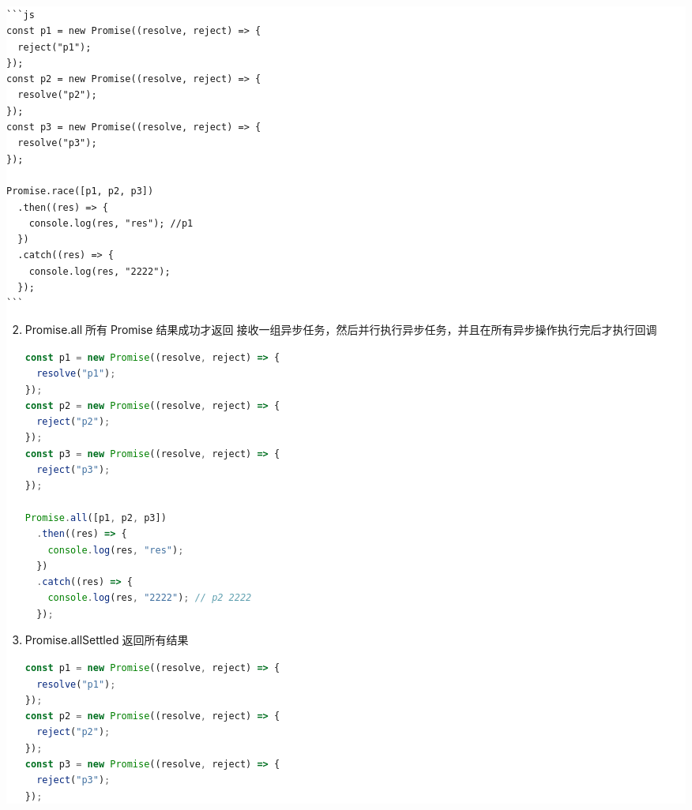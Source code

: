     ```js
    const p1 = new Promise((resolve, reject) => {
      reject("p1");
    });
    const p2 = new Promise((resolve, reject) => {
      resolve("p2");
    });
    const p3 = new Promise((resolve, reject) => {
      resolve("p3");
    });

    Promise.race([p1, p2, p3])
      .then((res) => {
        console.log(res, "res"); //p1
      })
      .catch((res) => {
        console.log(res, "2222");
      });
    ```

2.  Promise.all
    所有 Promise 结果成功才返回
    接收一组异步任务，然后并行执行异步任务，并且在所有异步操作执行完后才执行回调

    ```js
    const p1 = new Promise((resolve, reject) => {
      resolve("p1");
    });
    const p2 = new Promise((resolve, reject) => {
      reject("p2");
    });
    const p3 = new Promise((resolve, reject) => {
      reject("p3");
    });

    Promise.all([p1, p2, p3])
      .then((res) => {
        console.log(res, "res");
      })
      .catch((res) => {
        console.log(res, "2222"); // p2 2222
      });
    ```

3.  Promise.allSettled
    返回所有结果

    ```js
    const p1 = new Promise((resolve, reject) => {
      resolve("p1");
    });
    const p2 = new Promise((resolve, reject) => {
      reject("p2");
    });
    const p3 = new Promise((resolve, reject) => {
      reject("p3");
    });
